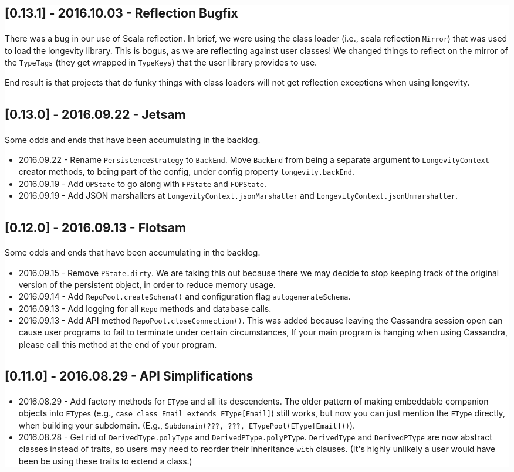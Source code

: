 
## [0.13.1] - 2016.10.03 - Reflection Bugfix

There was a bug in our use of Scala reflection. In brief, we were
using the class loader (i.e., scala reflection `Mirror`) that was used
to load the longevity library. This is bogus, as we are reflecting
against user classes! We changed things to reflect on the mirror of
the `TypeTags` (they get wrapped in `TypeKeys`) that the user library
provides to use.

End result is that projects that do funky things with class loaders
will not get reflection exceptions when using longevity.

## [0.13.0] - 2016.09.22 - Jetsam

Some odds and ends that have been accumulating in the backlog.

- 2016.09.22 - Rename `PersistenceStrategy` to `BackEnd`. Move
  `BackEnd` from being a separate argument to `LongevityContext`
  creator methods, to being part of the config, under config property
  `longevity.backEnd`.
- 2016.09.19 - Add `OPState` to go along with `FPState` and `FOPState`.
- 2016.09.19 - Add JSON marshallers at
  `LongevityContext.jsonMarshaller` and
  `LongevityContext.jsonUnmarshaller`.

## [0.12.0] - 2016.09.13 - Flotsam

Some odds and ends that have been accumulating in the backlog.

- 2016.09.15 - Remove `PState.dirty`. We are taking this out because
  there we may decide to stop keeping track of the original version
  of the persistent object, in order to reduce memory usage.
- 2016.09.14 - Add `RepoPool.createSchema()` and configuration flag
  `autogenerateSchema`.
- 2016.09.13 - Add logging for all `Repo` methods and database calls.
- 2016.09.13 - Add API method `RepoPool.closeConnection()`. This was
  added because leaving the Cassandra session open can cause user
  programs to fail to terminate under certain circumstances, If your
  main program is hanging when using Cassandra, please call this
  method at the end of your program.

## [0.11.0] - 2016.08.29 - API Simplifications

- 2016.08.29 - Add factory methods for `EType` and all its
  descendents. The older pattern of making embeddable companion
  objects into `ETypes` (e.g., `case class Email extends
  EType[Email]`) still works, but now you can just mention the `EType`
  directly, when building your subdomain. (E.g., `Subdomain(???, ???,
  ETypePool(EType[Email]))`).
- 2016.08.28 - Get rid of `DerivedType.polyType` and
  `DerivedPType.polyPType`. `DerivedType` and `DerivedPType` are now
  abstract classes instead of traits, so users may need to reorder
  their inheritance `with` clauses. (It's highly unlikely a user would
  have been be using these traits to extend a class.)
